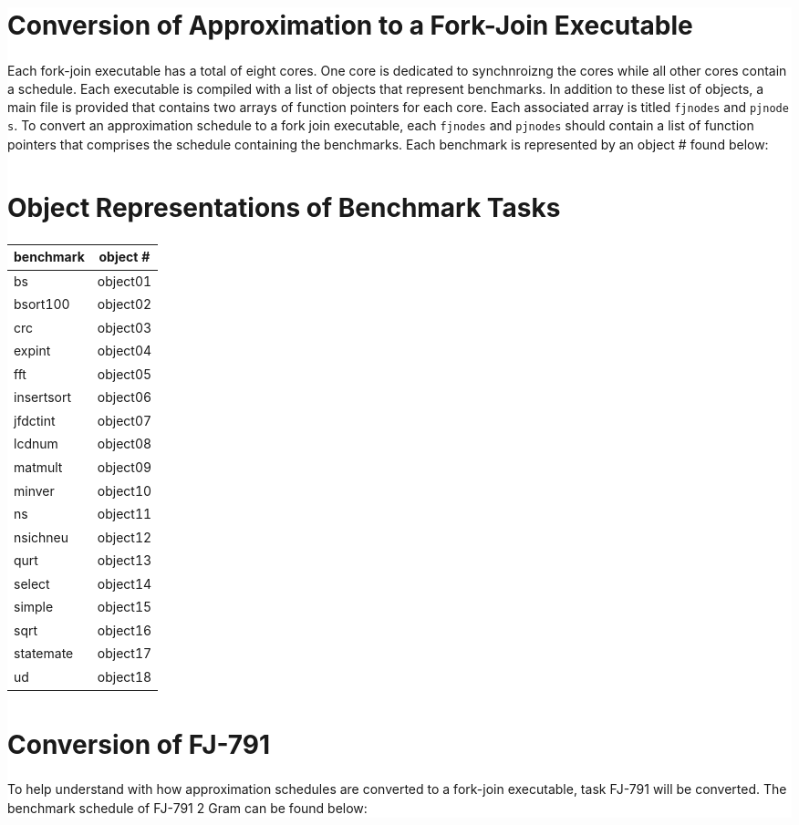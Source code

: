 # Conversion of Approximation to a Fork-Join Executable

Each fork-join executable has a total of eight cores. One core is dedicated to synchnroizng the cores while all other cores contain a schedule. Each executable is compiled with a list of objects that represent benchmarks. In addition to these list of objects, a main file is provided that contains two arrays of function pointers for each core. Each associated array is titled `fjnodes` and `pjnodes`. To convert an approximation schedule to a fork join executable, each `fjnodes` and `pjnodes` should contain a list of function pointers that comprises the schedule containing the benchmarks. Each benchmark is represented by an object # found below:  

# Object Representations of Benchmark Tasks

| benchmark      | object # |
| ----------- | ----------- |
| bs         | object01 |
| bsort100   | object02 |
| crc        | object03 |
| expint     | object04 |
| fft        | object05 |
| insertsort | object06 |
| jfdctint   | object07 |
| lcdnum     | object08 |
| matmult    | object09 |
| minver     | object10 |
| ns         | object11 |
| nsichneu   | object12 |
| qurt       | object13 |
| select     | object14 |
| simple     | object15 |
| sqrt       | object16 |
| statemate  | object17 |
| ud         | object18 |

# Conversion of FJ-791
To help understand with how approximation schedules are converted to a fork-join executable, task FJ-791 will be converted. 
The benchmark schedule of FJ-791 2 Gram can be found below: 
